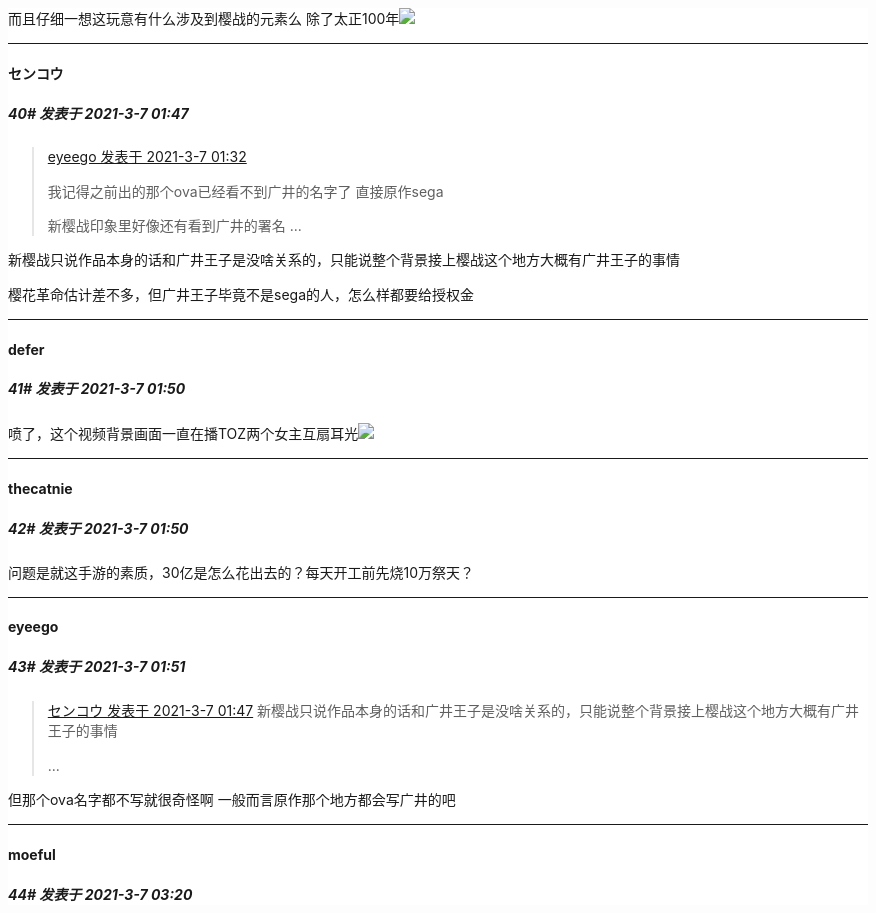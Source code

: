 
而且仔细一想这玩意有什么涉及到樱战的元素么 除了太正100年<img src="https://static.saraba1st.com/image/smiley/face2017/068.png" referrerpolicy="no-referrer">


*****

####  センコウ  
##### 40#       发表于 2021-3-7 01:47


<blockquote><a href="httphttps://bbs.saraba1st.com/2b/forum.php?mod=redirect&amp;goto=findpost&amp;pid=50536808&amp;ptid=1991646" target="_blank">eyeego 发表于 2021-3-7 01:32</a>

我记得之前出的那个ova已经看不到广井的名字了 直接原作sega

新樱战印象里好像还有看到广井的署名 ...</blockquote>
新樱战只说作品本身的话和广井王子是没啥关系的，只能说整个背景接上樱战这个地方大概有广井王子的事情


樱花革命估计差不多，但广井王子毕竟不是sega的人，怎么样都要给授权金


*****

####  defer  
##### 41#       发表于 2021-3-7 01:50


喷了，这个视频背景画面一直在播TOZ两个女主互扇耳光<img src="https://static.saraba1st.com/image/smiley/face2017/066.png" referrerpolicy="no-referrer">


*****

####  thecatnie  
##### 42#       发表于 2021-3-7 01:50


问题是就这手游的素质，30亿是怎么花出去的？每天开工前先烧10万祭天？


*****

####  eyeego  
##### 43#       发表于 2021-3-7 01:51


<blockquote><a href="httphttps://bbs.saraba1st.com/2b/forum.php?mod=redirect&amp;goto=findpost&amp;pid=50536878&amp;ptid=1991646" target="_blank">センコウ 发表于 2021-3-7 01:47</a>
新樱战只说作品本身的话和广井王子是没啥关系的，只能说整个背景接上樱战这个地方大概有广井王子的事情


 ...</blockquote>
但那个ova名字都不写就很奇怪啊
一般而言原作那个地方都会写广井的吧


*****

####  moeful  
##### 44#       发表于 2021-3-7 03:20
